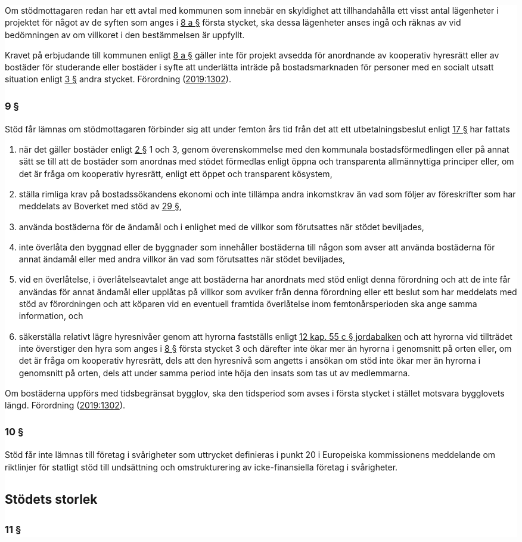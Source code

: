 Om stödmottagaren redan har ett avtal med kommunen som innebär en skyldighet att tillhandahålla ett visst antal lägenheter i projektet för något av de syften som anges i [8 a §](#8a) första stycket, ska dessa lägenheter anses ingå och räknas av vid bedömningen av om villkoret i den bestämmelsen är uppfyllt.

Kravet på erbjudande till kommunen enligt [8 a §](#8a) gäller inte för projekt avsedda för anordnande av kooperativ hyresrätt eller av bostäder för studerande eller bostäder i syfte att underlätta inträde på bostadsmarknaden för personer med en socialt utsatt situation enligt [3 §](#3) andra stycket. Förordning ([2019:1302](https://selex.se/eli/sfs/2019/1302)).

### 9 §

Stöd får lämnas om stödmottagaren förbinder sig att under femton års tid från det att ett utbetalningsbeslut enligt [17 §](#17) har fattats

1. när det gäller bostäder enligt [2 §](#2) 1 och 3, genom överenskommelse med den kommunala bostadsförmedlingen eller på annat sätt se till att de bostäder som anordnas med stödet förmedlas enligt öppna och transparenta allmännyttiga principer eller, om det är fråga om kooperativ hyresrätt, enligt ett öppet och transparent kösystem,

2. ställa rimliga krav på bostadssökandens ekonomi och inte tillämpa andra inkomstkrav än vad som följer av föreskrifter som har meddelats av Boverket med stöd av [29 §](#29),

3. använda bostäderna för de ändamål och i enlighet med de villkor som förutsattes när stödet beviljades,

4. inte överlåta den byggnad eller de byggnader som innehåller bostäderna till någon som avser att använda bostäderna för annat ändamål eller med andra villkor än vad som förutsattes när stödet beviljades,

5. vid en överlåtelse, i överlåtelseavtalet ange att bostäderna har anordnats med stöd enligt denna förordning och att de inte får användas för annat ändamål eller upplåtas på villkor som avviker från denna förordning eller ett beslut som har meddelats med stöd av förordningen och att köparen vid en eventuell framtida överlåtelse inom femtonårsperioden ska ange samma information, och

6. säkerställa relativt lägre hyresnivåer genom att hyrorna fastställs enligt [12 kap. 55 c § jordabalken](https://selex.se/eli/sfs/1970/994#kap12.55c) och att hyrorna vid tillträdet inte överstiger den hyra som anges i [8 §](#8) första stycket 3 och därefter inte ökar mer än hyrorna i genomsnitt på orten eller, om det är fråga om kooperativ hyresrätt, dels att den hyresnivå som angetts i ansökan om stöd inte ökar mer än hyrorna i genomsnitt på orten, dels att under samma period inte höja den insats som tas ut av medlemmarna.

Om bostäderna uppförs med tidsbegränsat bygglov, ska den tidsperiod som avses i första stycket i stället motsvara bygglovets längd. Förordning ([2019:1302](https://selex.se/eli/sfs/2019/1302)).

### 10 §

Stöd får inte lämnas till företag i svårigheter som uttrycket definieras i punkt 20 i Europeiska kommissionens meddelande om riktlinjer för statligt stöd till undsättning och omstrukturering av icke-finansiella företag i svårigheter.

## Stödets storlek

### 11 §
